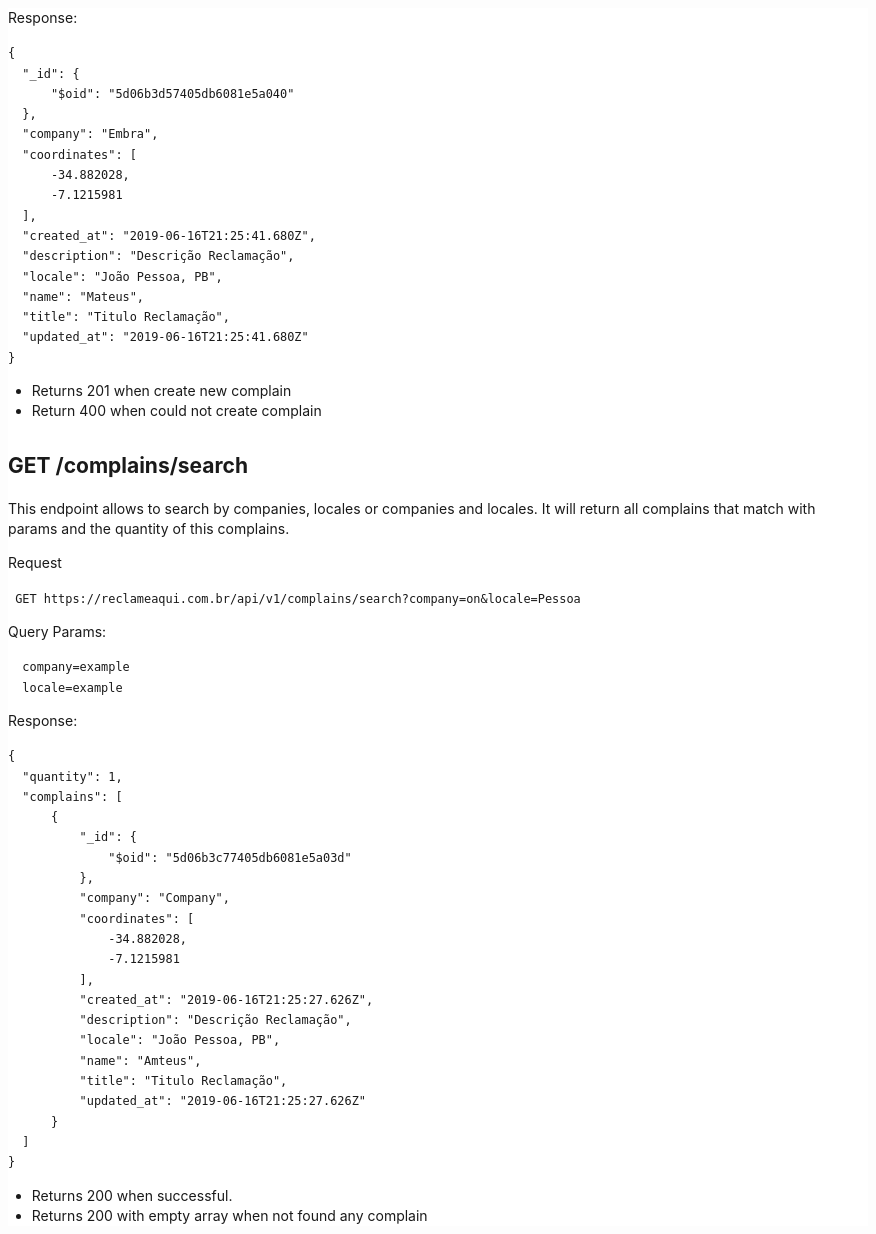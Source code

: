 Response:
```
{
  "_id": {
      "$oid": "5d06b3d57405db6081e5a040"
  },
  "company": "Embra",
  "coordinates": [
      -34.882028,
      -7.1215981
  ],
  "created_at": "2019-06-16T21:25:41.680Z",
  "description": "Descrição Reclamação",
  "locale": "João Pessoa, PB",
  "name": "Mateus",
  "title": "Titulo Reclamação",
  "updated_at": "2019-06-16T21:25:41.680Z"
}
```
* Returns 201 when create new complain
* Return 400 when could not create complain

## GET /complains/search
This endpoint allows to search by companies, locales or companies and locales. It will return all complains that match with params and the quantity of this complains.

Request
```
 GET https://reclameaqui.com.br/api/v1/complains/search?company=on&locale=Pessoa
```

Query Params:
```
  company=example
  locale=example
```

Response:
```
{
  "quantity": 1,
  "complains": [
      {
          "_id": {
              "$oid": "5d06b3c77405db6081e5a03d"
          },
          "company": "Company",
          "coordinates": [
              -34.882028,
              -7.1215981
          ],
          "created_at": "2019-06-16T21:25:27.626Z",
          "description": "Descrição Reclamação",
          "locale": "João Pessoa, PB",
          "name": "Amteus",
          "title": "Titulo Reclamação",
          "updated_at": "2019-06-16T21:25:27.626Z"
      }
  ]
}
```
* Returns 200 when successful.
* Returns 200 with empty array when not found any complain
